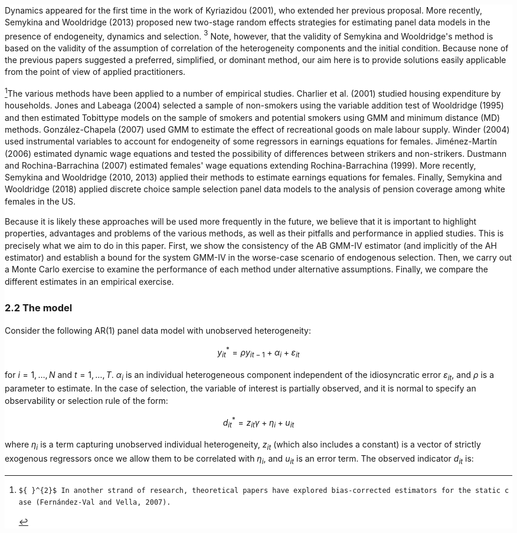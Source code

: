 Dynamics appeared for the first time in the work of Kyriazidou (2001), who extended her previous proposal. More recently, Semykina and Wooldridge (2013) proposed new two-stage random effects strategies for estimating panel data models in the presence of endogeneity, dynamics and selection. ${ }^{3}$ Note, however, that the validity of Semykina and Wooldridge's method is based on the validity of the assumption of correlation of the heterogeneity components and the initial condition. Because none of the previous papers suggested a preferred, simplified, or dominant method, our aim here is to provide solutions easily applicable from the point of view of applied practitioners.

[^2]The various methods have been applied to a number of empirical studies. Charlier et al. (2001) studied housing expenditure by households. Jones and Labeaga (2004) selected a sample of non-smokers using the variable addition test of Wooldridge (1995) and then estimated Tobittype models on the sample of smokers and potential smokers using GMM and minimum distance (MD) methods. González-Chapela (2007) used GMM to estimate the effect of recreational goods on male labour supply. Winder (2004) used instrumental variables to account for endogeneity of some regressors in earnings equations for females. Jiménez-Martín (2006) estimated dynamic wage equations and tested the possibility of differences between strikers and non-strikers. Dustmann and Rochina-Barrachina (2007) estimated females' wage equations extending Rochina-Barrachina (1999). More recently, Semykina and Wooldridge (2010, 2013) applied their methods to estimate earnings equations for females. Finally, Semykina and Wooldridge (2018) applied discrete choice sample selection panel data models to the analysis of pension coverage among white females in the US.

Because it is likely these approaches will be used more frequently in the future, we believe that it is important to highlight properties, advantages and problems of the various methods, as well as their pitfalls and performance in applied studies. This is precisely what we aim to do in this paper. First, we show the consistency of the AB GMM-IV estimator (and implicitly of the AH estimator) and establish a bound for the system GMM-IV in the worse-case scenario of endogenous selection. Then, we carry out a Monte Carlo exercise to examine the performance of each method under alternative assumptions. Finally, we compare the different estimates in an empirical exercise.

### 2.2 The model

Consider the following AR(1) panel data model with unobserved heterogeneity:

$$
\begin{equation*}
y_{i t}^{*}=\rho y_{i t-1}+\alpha_{i}+\varepsilon_{i t} \tag{1}
\end{equation*}
$$

for $i=1, \ldots, N$ and $t=1, \ldots, T$. $\alpha_{i}$ is an individual heterogeneous component independent of the idiosyncratic error $\varepsilon_{i t}$, and $\rho$ is a parameter to estimate. In the case of selection, the variable of interest is partially observed, and it is normal to specify an observability or selection rule of the form:

$$
\begin{equation*}
d_{i t}^{*}=z_{i t} \gamma+\eta_{i}+u_{i t} \tag{2}
\end{equation*}
$$

where $\eta_{i}$ is a term capturing unobserved individual heterogeneity, $z_{i t}$ (which also includes a constant) is a vector of strictly exogenous regressors once we allow them to be correlated with $\eta_{i}$, and $u_{i t}$ is an error term. The observed indicator $d_{i t}$ is:


[^0]:    *We are grateful to the Spanish Ministry of Economy for financial support through projects ECO2014-52238-R, and ECO2017-83668-R. We are also grateful to Manuel Arellano, Badi Baltagi and María Rochina-Barrachina for some very useful comments, to the seminar audience at UPF and to participants at the 2015 Annual Meeting of the International Applied Econometric Society held at Thessaloniki, especially to Frank Windmeijer and Juan M. Rodríguez-Poo. All remaining errors are our responsibility. The usual disclaimer applies.
[^1]:    ${ }^{1}$ For instance, following Terza (2016).
[^2]:    ${ }^{2}$ In another strand of research, theoretical papers have explored bias-corrected estimators for the static case (Fernández-Val and Vella, 2007).
[^3]:    ${ }^{4}$ Arellano et al. (1999) proposed the estimation of sample selection models conditioning on exogenous positive past outcomes and showed that the degree of selection is significantly reduced in economic models with persistence.
[^4]:    ${ }^{5}$ We use $x_{i t}^{*}$ to note that, even in the case of assuming exogeneity, the covariate could also be partially unobserved.
[^5]:    ${ }^{6}$ However, the results remain unchanged if we do generate these extra 13 observations and, thus, start the observed sample with an initial condition for each individual in the sample.
[^6]:    ${ }^{7}$ We used Roodman's proposal to collapse the number of instruments and we get very similar results in the empirical application.
[^7]:    ${ }^{10}$ Table A. 1 in the Appendix presents an analysis of the conditional expectation of the key moment conditions of the model for different values of $N, \rho$ and correlations between the error components and the autoregressive parameter.
[^8]:    ${ }^{11}$ We multiply either $\varepsilon_{i t}$ or $u_{i t}$ by a time-varying Bernoulli process taking either 1 or 2 .
[^9]:    ${ }^{13}$ See the Appendix for a proposal to correct the variance of the (corrected) GMM estimators following Terza (2016).
[^10]:    ${ }^{14}$ Strictly speaking, to recover the structural parameters of the selection equation, we should estimate a probit for each year based on a reduced form, where $d_{i t}^{*}$ is modeled as a function of all exogenous variables (the $z^{\prime} s$ ) and we predict the index $\hat{d}_{i t}^{*}$. Then, in a second stage, we estimate the structural parameters by within-groups, MD or GMM and compute the correction terms based on these two-stage estimates (see Bover and Arellano, 1997, or Labeaga, 1999). However, to keep the exercise as simple as possible, we compute the selection terms using reduced-form estimates for each period.
[^11]:    ${ }^{15}$ We compare our results with those presented by SW, but, unfortunately, we cannot compare with Lai and Tsay (2016) because they estimated a static sample selection model.
[^12]:    ${ }^{17}$ Just for comparison, when we use up to the fourth lag instead of all lags of the log hourly earnings, we obtain the following coefficients: $0.178,0.093,0.020$ and -0.0002 for the lagged dependent variable, education, age and age squared, respectively. They compare with those in column 3 of Table 6.
[^13]:    ${ }^{18}$ An example with large $N$ (4739) small $T$ (6) can be found in Stewart (2007). He presents the results of the estimation of a dynamic panel data model with unbalanced data using GMM methods (Table V). He comments, p. 526, that the AB and system results are substantially identical.
[^14]:    subpanel (i.e., the subsamples with 4, 5, 6, 7, and so on, observations) and then recover the structural parameters by minimum distance.